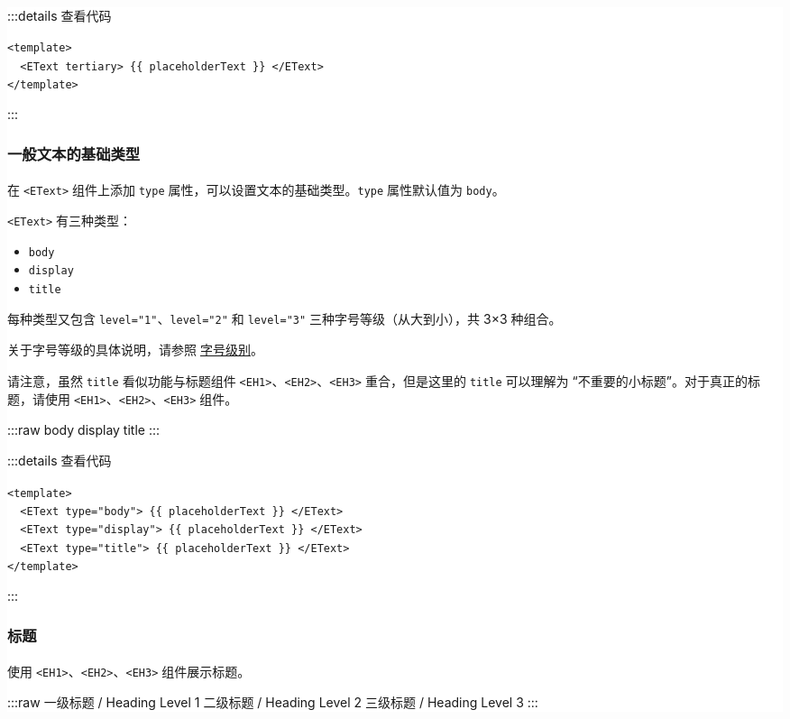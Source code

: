 :::details 查看代码

```vue
<template>
  <EText tertiary> {{ placeholderText }} </EText>
</template>
```

:::

### 一般文本的基础类型

在 `<EText>` 组件上添加 `type` 属性，可以设置文本的基础类型。`type` 属性默认值为 `body`。

`<EText>` 有三种类型：

- `body`
- `display`
- `title`

每种类型又包含 `level="1"`、`level="2"` 和 `level="3"` 三种字号等级（从大到小），共 3×3 种组合。

关于字号等级的具体说明，请参照 [字号级别](#字号级别)。

请注意，虽然 `title` 看似功能与标题组件 `<EH1>`、`<EH2>`、`<EH3>` 重合，但是这里的 `title` 可以理解为 “不重要的小标题”。对于真正的标题，请使用 `<EH1>`、`<EH2>`、`<EH3>` 组件。

:::raw
<ESpace vertical padding="10" size="small" class="demo-container rounded-md border-1 border-solid border-[var(--arona-blue-6)]">
  <EText type="body"> body </EText>
  <EText type="display"> display </EText>
  <EText type="title"> title </EText>
</ESpace>
:::

:::details 查看代码

```vue
<template>
  <EText type="body"> {{ placeholderText }} </EText>
  <EText type="display"> {{ placeholderText }} </EText>
  <EText type="title"> {{ placeholderText }} </EText>
</template>
```

:::

### 标题

使用 `<EH1>`、`<EH2>`、`<EH3>` 组件展示标题。

:::raw
<ESpace vertical :padding="[20, 10]" :size="20" class="demo-container rounded-md border-1 border-solid border-[var(--arona-blue-6)]">
  <EH1> 一级标题 / Heading Level 1 </EH1>
  <EH2> 二级标题 / Heading Level 2 </EH2>
  <EH3> 三级标题 / Heading Level 3 </EH3>
</ESpace>
:::
